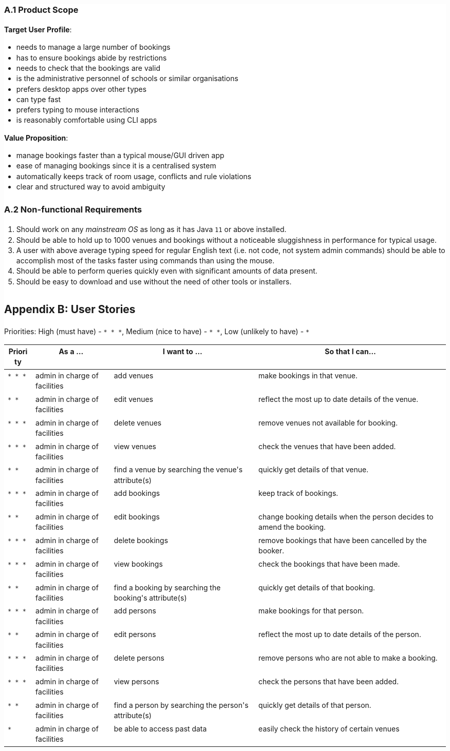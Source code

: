 ### A.1 Product Scope

**Target User Profile**:

* needs to manage a large number of bookings
* has to ensure bookings abide by restrictions
* needs to check that the bookings are valid
* is the administrative personnel of schools or similar organisations
* prefers desktop apps over other types
* can type fast
* prefers typing to mouse interactions
* is reasonably comfortable using CLI apps

**Value Proposition**:

* manage bookings faster than a typical mouse/GUI driven app
* ease of managing bookings since it is a centralised system
* automatically keeps track of room usage, conflicts and rule violations
* clear and structured way to avoid ambiguity

### A.2 Non-functional Requirements
1.  Should work on any _mainstream OS_ as long as it has Java `11` or above installed.
2.  Should be able to hold up to 1000 venues and bookings without a noticeable sluggishness in performance for typical usage.
3.  A user with above average typing speed for regular English text (i.e. not code, not system admin commands) should be able to accomplish most of the tasks faster using commands than using the mouse.
4.  Should be able to perform queries quickly even with significant amounts of data present.
5.  Should be easy to download and use without the need of other tools or installers.


## **Appendix B: User Stories**

Priorities: High (must have) - `* * *`, Medium (nice to have) - `* *`, Low (unlikely to have) - `*`

| Priority | As a …​                                    | I want to …​                     | So that I can…​                                                        |
| -------- | ------------------------------------------ | ------------------------------ | ---------------------------------------------------------------------- |
| `* * *`  | admin in charge of facilities              | add venues                     | make bookings in that venue.                                                                       |
| `* * `  | admin in charge of facilities              | edit venues                    | reflect the most up to date details of the venue.                       |
| `* * *`  | admin in charge of facilities              | delete venues                  | remove venues not available for booking.                                                                       |
| `* * *`  | admin in charge of facilities              | view venues                    | check the venues that have been added.                                                                       |
| `* *`  | admin in charge of facilities              | find a venue by searching the venue's attribute(s)| quickly get details of that venue.                                                                      |
| `* * *`  | admin in charge of facilities              | add bookings                   | keep track of bookings.                                                                       |
| `* * `  | admin in charge of facilities              | edit bookings                  | change booking details when the person decides to amend the booking.    |
| `* * *`  | admin in charge of facilities              | delete bookings                | remove bookings that have been cancelled by the booker.                                                                       |
| `* * *`  | admin in charge of facilities              | view bookings                  | check the bookings that have been made.
| `* *`  | admin in charge of facilities              | find a booking by searching the booking's attribute(s)| quickly get details of that booking.                                                                        ||
| `* * *`  | admin in charge of facilities              | add persons                    | make bookings for that person.                                                                       |
| `* * `  | admin in charge of facilities              | edit persons                   | reflect the most up to date details of the person.                       |
| `* * *`  | admin in charge of facilities              | delete persons                 | remove persons who are not able to make a booking.                                                                       |
| `* * *`  | admin in charge of facilities              | view persons                   | check the persons that have been added.
| `* *`  | admin in charge of facilities              | find a person by searching the person's attribute(s)| quickly get details of that person.                                                                        ||
| `*`      | admin in charge of facilities              | be able to access past data           | easily check the history of certain venues                      |
